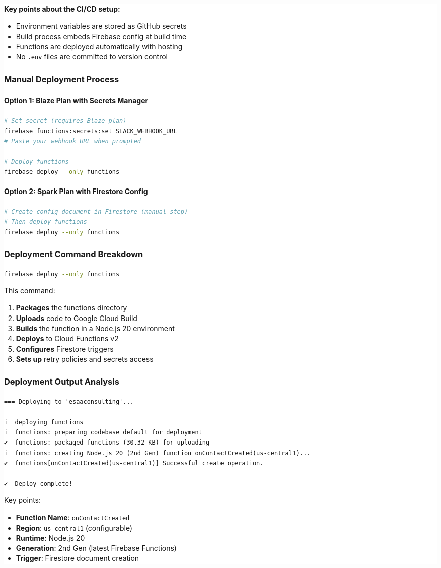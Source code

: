 **Key points about the CI/CD setup:**
- Environment variables are stored as GitHub secrets
- Build process embeds Firebase config at build time
- Functions are deployed automatically with hosting
- No `.env` files are committed to version control

### Manual Deployment Process

#### Option 1: Blaze Plan with Secrets Manager
```bash
# Set secret (requires Blaze plan)
firebase functions:secrets:set SLACK_WEBHOOK_URL
# Paste your webhook URL when prompted

# Deploy functions
firebase deploy --only functions
```

#### Option 2: Spark Plan with Firestore Config
```bash
# Create config document in Firestore (manual step)
# Then deploy functions
firebase deploy --only functions
```

### Deployment Command Breakdown
```bash
firebase deploy --only functions
```

This command:
1. **Packages** the functions directory
2. **Uploads** code to Google Cloud Build
3. **Builds** the function in a Node.js 20 environment
4. **Deploys** to Cloud Functions v2
5. **Configures** Firestore triggers
6. **Sets up** retry policies and secrets access

### Deployment Output Analysis
```
=== Deploying to 'esaaconsulting'...

i  deploying functions
i  functions: preparing codebase default for deployment
✔  functions: packaged functions (30.32 KB) for uploading
i  functions: creating Node.js 20 (2nd Gen) function onContactCreated(us-central1)...
✔  functions[onContactCreated(us-central1)] Successful create operation.

✔  Deploy complete!
```

Key points:
- **Function Name**: `onContactCreated`
- **Region**: `us-central1` (configurable)
- **Runtime**: Node.js 20
- **Generation**: 2nd Gen (latest Firebase Functions)
- **Trigger**: Firestore document creation
